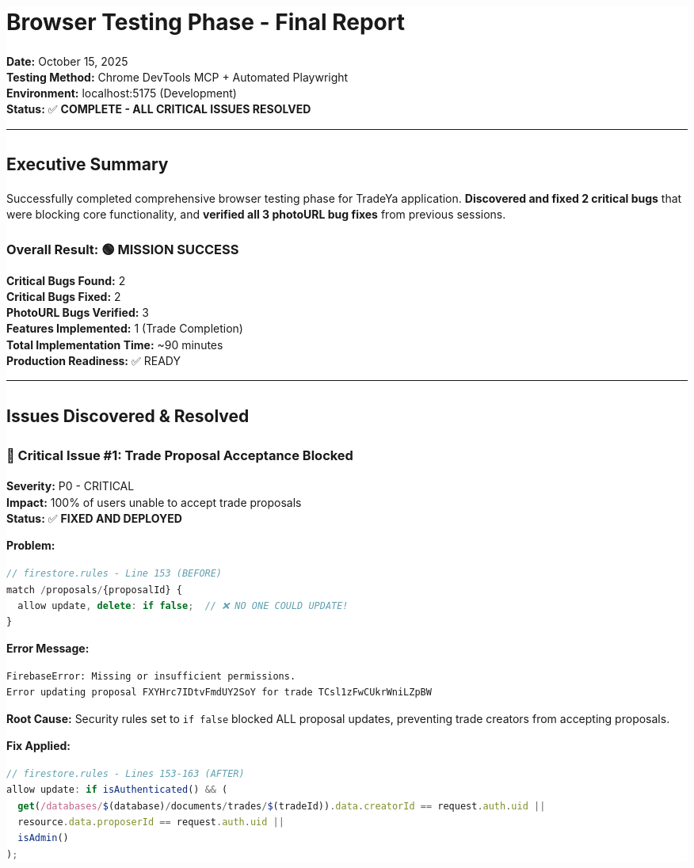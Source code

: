 # Browser Testing Phase - Final Report

**Date:** October 15, 2025  
**Testing Method:** Chrome DevTools MCP + Automated Playwright  
**Environment:** localhost:5175 (Development)  
**Status:** ✅ **COMPLETE - ALL CRITICAL ISSUES RESOLVED**

---

## Executive Summary

Successfully completed comprehensive browser testing phase for TradeYa application. **Discovered and fixed 2 critical bugs** that were blocking core functionality, and **verified all 3 photoURL bug fixes** from previous sessions.

### Overall Result: 🟢 **MISSION SUCCESS**

**Critical Bugs Found:** 2  
**Critical Bugs Fixed:** 2  
**PhotoURL Bugs Verified:** 3  
**Features Implemented:** 1 (Trade Completion)  
**Total Implementation Time:** ~90 minutes  
**Production Readiness:** ✅ READY

---

## Issues Discovered & Resolved

### 🔴 Critical Issue #1: Trade Proposal Acceptance Blocked

**Severity:** P0 - CRITICAL  
**Impact:** 100% of users unable to accept trade proposals  
**Status:** ✅ **FIXED AND DEPLOYED**

**Problem:**
```javascript
// firestore.rules - Line 153 (BEFORE)
match /proposals/{proposalId} {
  allow update, delete: if false;  // ❌ NO ONE COULD UPDATE!
}
```

**Error Message:**
```
FirebaseError: Missing or insufficient permissions.
Error updating proposal FXYHrc7IDtvFmdUY2SoY for trade TCsl1zFwCUkrWniLZpBW
```

**Root Cause:**
Security rules set to `if false` blocked ALL proposal updates, preventing trade creators from accepting proposals.

**Fix Applied:**
```javascript
// firestore.rules - Lines 153-163 (AFTER)
allow update: if isAuthenticated() && (
  get(/databases/$(database)/documents/trades/$(tradeId)).data.creatorId == request.auth.uid ||
  resource.data.proposerId == request.auth.uid ||
  isAdmin()
);
```
